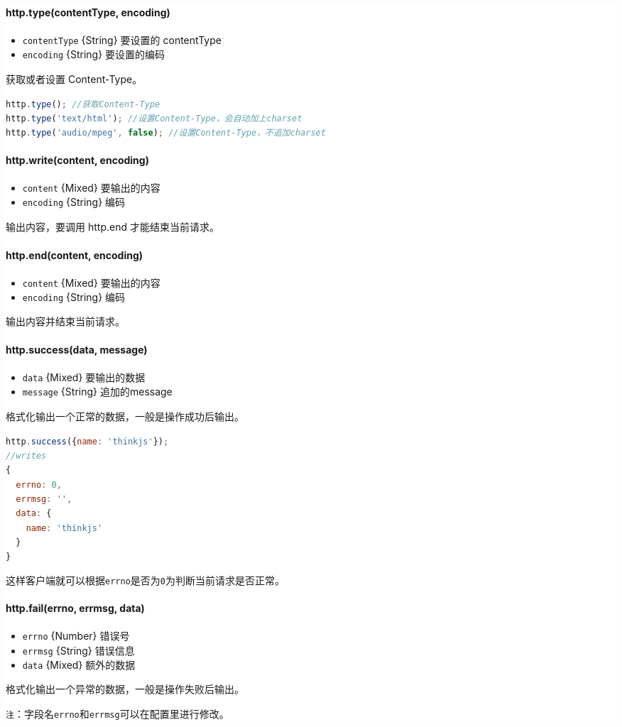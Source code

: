 #### http.type(contentType, encoding)

* `contentType` {String} 要设置的 contentType
* `encoding` {String} 要设置的编码

获取或者设置 Content-Type。

```js
http.type(); //获取Content-Type
http.type('text/html'); //设置Content-Type，会自动加上charset
http.type('audio/mpeg', false); //设置Content-Type，不追加charset
```

#### http.write(content, encoding)

* `content` {Mixed} 要输出的内容
* `encoding` {String} 编码

输出内容，要调用 http.end 才能结束当前请求。

#### http.end(content, encoding)

* `content` {Mixed} 要输出的内容
* `encoding` {String} 编码

输出内容并结束当前请求。

#### http.success(data, message)

* `data` {Mixed} 要输出的数据
* `message` {String} 追加的message

格式化输出一个正常的数据，一般是操作成功后输出。

```js
http.success({name: 'thinkjs'});
//writes
{
  errno: 0,
  errmsg: '',
  data: {
    name: 'thinkjs'
  }
}
```

这样客户端就可以根据`errno`是否为`0`为判断当前请求是否正常。

#### http.fail(errno, errmsg, data)

* `errno` {Number} 错误号
* `errmsg` {String} 错误信息
* `data` {Mixed} 额外的数据

格式化输出一个异常的数据，一般是操作失败后输出。

`注`：字段名`errno`和`errmsg`可以在配置里进行修改。
